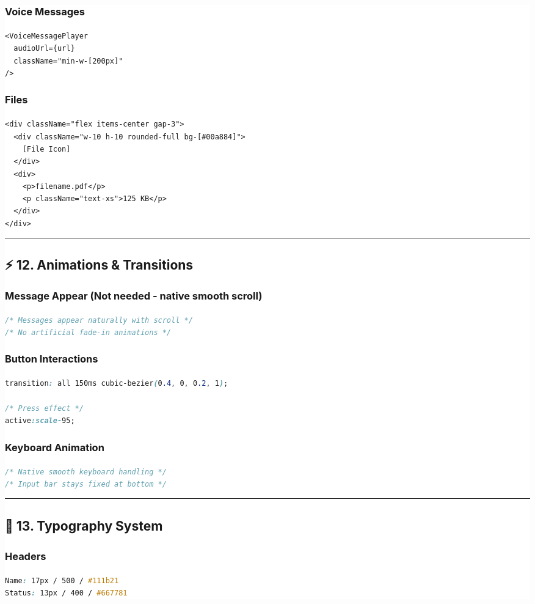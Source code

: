 ### Voice Messages
```tsx
<VoiceMessagePlayer 
  audioUrl={url}
  className="min-w-[200px]"
/>
```

### Files
```tsx
<div className="flex items-center gap-3">
  <div className="w-10 h-10 rounded-full bg-[#00a884]">
    [File Icon]
  </div>
  <div>
    <p>filename.pdf</p>
    <p className="text-xs">125 KB</p>
  </div>
</div>
```

---

## ⚡ **12. Animations & Transitions**

### Message Appear (Not needed - native smooth scroll)
```css
/* Messages appear naturally with scroll */
/* No artificial fade-in animations */
```

### Button Interactions
```css
transition: all 150ms cubic-bezier(0.4, 0, 0.2, 1);

/* Press effect */
active:scale-95;
```

### Keyboard Animation
```css
/* Native smooth keyboard handling */
/* Input bar stays fixed at bottom */
```

---

## 🎯 **13. Typography System**

### Headers
```css
Name: 17px / 500 / #111b21
Status: 13px / 400 / #667781
```
